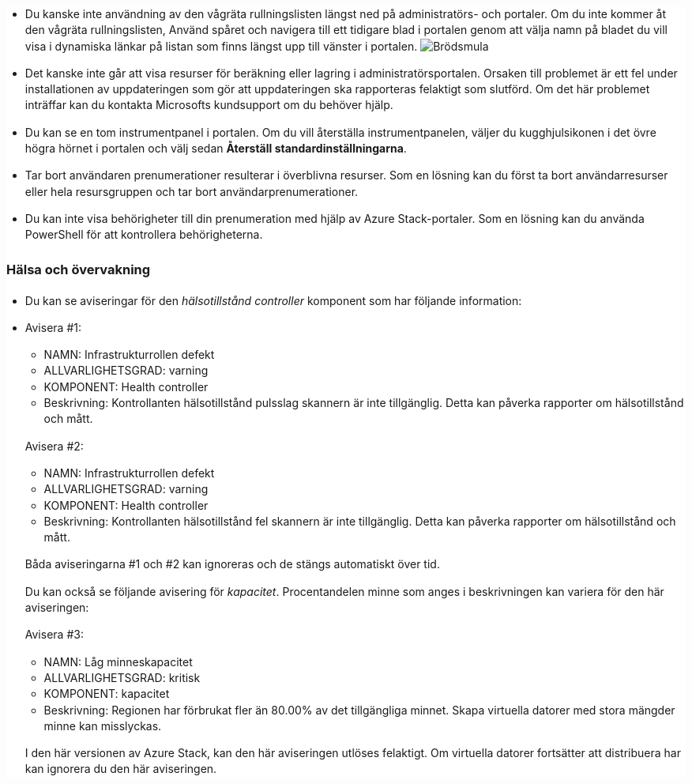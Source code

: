 -  Du kanske inte användning av den vågräta rullningslisten längst ned på administratörs- och portaler. Om du inte kommer åt den vågräta rullningslisten, Använd spåret och navigera till ett tidigare blad i portalen genom att välja namn på bladet du vill visa i dynamiska länkar på listan som finns längst upp till vänster i portalen.
  ![Brödsmula](media/azure-stack-update-1804/breadcrumb.png)

-  Det kanske inte går att visa resurser för beräkning eller lagring i administratörsportalen. Orsaken till problemet är ett fel under installationen av uppdateringen som gör att uppdateringen ska rapporteras felaktigt som slutförd. Om det här problemet inträffar kan du kontakta Microsofts kundsupport om du behöver hjälp.

-  Du kan se en tom instrumentpanel i portalen. Om du vill återställa instrumentpanelen, väljer du kugghjulsikonen i det övre högra hörnet i portalen och välj sedan **Återställ standardinställningarna**.

-  Tar bort användaren prenumerationer resulterar i överblivna resurser. Som en lösning kan du först ta bort användarresurser eller hela resursgruppen och tar bort användarprenumerationer.

-  Du kan inte visa behörigheter till din prenumeration med hjälp av Azure Stack-portaler. Som en lösning kan du använda PowerShell för att kontrollera behörigheterna.


### <a name="health-and-monitoring"></a>Hälsa och övervakning
-   Du kan se aviseringar för den *hälsotillstånd controller* komponent som har följande information:  
- 
   Avisera #1:
   - NAMN: Infrastrukturrollen defekt
   - ALLVARLIGHETSGRAD: varning
   - KOMPONENT: Health controller
   - Beskrivning: Kontrollanten hälsotillstånd pulsslag skannern är inte tillgänglig. Detta kan påverka rapporter om hälsotillstånd och mått.  

  Avisera #2:
   - NAMN: Infrastrukturrollen defekt
   - ALLVARLIGHETSGRAD: varning
   - KOMPONENT: Health controller
   - Beskrivning: Kontrollanten hälsotillstånd fel skannern är inte tillgänglig. Detta kan påverka rapporter om hälsotillstånd och mått.

  Båda aviseringarna #1 och #2 kan ignoreras och de stängs automatiskt över tid. 

  Du kan också se följande avisering för *kapacitet*. Procentandelen minne som anges i beskrivningen kan variera för den här aviseringen:  

  Avisera #3:
   - NAMN: Låg minneskapacitet
   - ALLVARLIGHETSGRAD: kritisk
   - KOMPONENT: kapacitet
   - Beskrivning: Regionen har förbrukat fler än 80.00% av det tillgängliga minnet. Skapa virtuella datorer med stora mängder minne kan misslyckas.  

  I den här versionen av Azure Stack, kan den här aviseringen utlöses felaktigt. Om virtuella datorer fortsätter att distribuera har kan ignorera du den här aviseringen. 
  